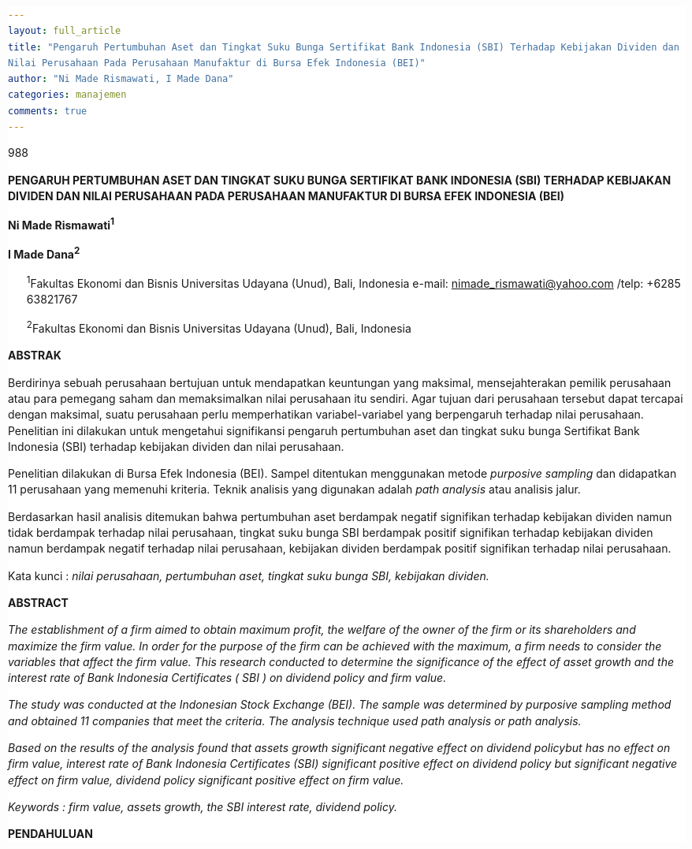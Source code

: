 ```yaml
---
layout: full_article
title: "Pengaruh Pertumbuhan Aset dan Tingkat Suku Bunga Sertifikat Bank Indonesia (SBI) Terhadap Kebijakan Dividen dan Nilai Perusahaan Pada Perusahaan Manufaktur di Bursa Efek Indonesia (BEI)"
author: "Ni Made Rismawati, I Made Dana"
categories: manajemen
comments: true
---
```


<p><span class="font1">988</span></p>
<p><span class="font7" style="font-weight:bold;">PENGARUH PERTUMBUHAN ASET DAN TINGKAT SUKU BUNGA SERTIFIKAT BANK INDONESIA (SBI) TERHADAP KEBIJAKAN DIVIDEN DAN NILAI PERUSAHAAN PADA PERUSAHAAN MANUFAKTUR DI BURSA EFEK INDONESIA (BEI)</span></p>
<p><span class="font7" style="font-weight:bold;">Ni Made Rismawati<sup>1</sup></span></p>
<p><span class="font7" style="font-weight:bold;">I Made Dana<sup>2</sup></span></p>
<ul style="list-style:none;"><li>
<p><span class="font7"><sup>1</sup>Fakultas Ekonomi dan Bisnis Universitas Udayana (Unud), Bali, Indonesia e-mail: </span><a href="mailto:nimade_rismawati@yahoo.com"><span class="font7">nimade_rismawati@yahoo.com</span></a><span class="font7"> /telp: +6285 63821767</span></p></li>
<li>
<p><span class="font7"><sup>2</sup>Fakultas Ekonomi dan Bisnis Universitas Udayana (Unud), Bali, Indonesia</span></p></li></ul>
<p><span class="font6" style="font-weight:bold;">ABSTRAK</span></p>
<p><span class="font6">Berdirinya sebuah perusahaan bertujuan untuk mendapatkan keuntungan yang maksimal, mensejahterakan pemilik perusahaan atau para pemegang saham dan memaksimalkan nilai perusahaan itu sendiri. Agar tujuan dari perusahaan tersebut dapat tercapai dengan maksimal, suatu perusahaan perlu memperhatikan variabel-variabel yang berpengaruh terhadap nilai perusahaan. Penelitian ini dilakukan untuk mengetahui signifikansi pengaruh pertumbuhan aset dan tingkat suku bunga Sertifikat Bank Indonesia (SBI) terhadap kebijakan dividen dan nilai perusahaan.</span></p>
<p><span class="font6">Penelitian dilakukan di Bursa Efek Indonesia (BEI). Sampel ditentukan menggunakan metode </span><span class="font6" style="font-style:italic;">purposive sampling</span><span class="font6"> dan didapatkan 11 perusahaan yang memenuhi kriteria. Teknik analisis yang digunakan adalah </span><span class="font6" style="font-style:italic;">path analysis</span><span class="font6"> atau analisis jalur.</span></p>
<p><span class="font6">Berdasarkan hasil analisis ditemukan bahwa pertumbuhan aset berdampak negatif signifikan terhadap kebijakan dividen namun tidak berdampak terhadap nilai perusahaan, tingkat suku bunga SBI berdampak positif signifikan terhadap kebijakan dividen namun berdampak negatif terhadap nilai perusahaan, kebijakan dividen berdampak positif signifikan terhadap nilai perusahaan.</span></p>
<p><span class="font6">Kata kunci : </span><span class="font6" style="font-style:italic;">nilai perusahaan, pertumbuhan aset, tingkat suku bunga SBI, kebijakan dividen.</span></p>
<p><span class="font6" style="font-weight:bold;">ABSTRACT</span></p>
<p><span class="font6" style="font-style:italic;">The establishment of a firm aimed to obtain maximum profit, the welfare of the owner of the firm or its shareholders and maximize the firm value. In order for the purpose of the firm can be achieved with the maximum, a firm needs to consider the variables that affect the firm value. This research conducted to determine the significance of the effect of asset growth and the interest rate of Bank Indonesia Certificates ( SBI ) on dividend policy and firm value.</span></p>
<p><span class="font6" style="font-style:italic;">The study was conducted at the Indonesian Stock Exchange (BEI). The sample was determined by purposive sampling method and obtained 11 companies that meet the criteria. The analysis technique used path analysis or path analysis.</span></p>
<p><span class="font6" style="font-style:italic;">Based on the results of the analysis found that assets growth significant negative effect on dividend policybut has no effect on firm value, interest rate of Bank Indonesia Certificates (SBI) significant positive effect on dividend policy but significant negative effect on firm value, dividend policy significant positive effect on firm value.</span></p>
<p><span class="font6" style="font-style:italic;">Keywords : firm value, assets growth, the SBI interest rate, dividend policy.</span></p>
<p><span class="font7" style="font-weight:bold;">PENDAHULUAN</span></p>
